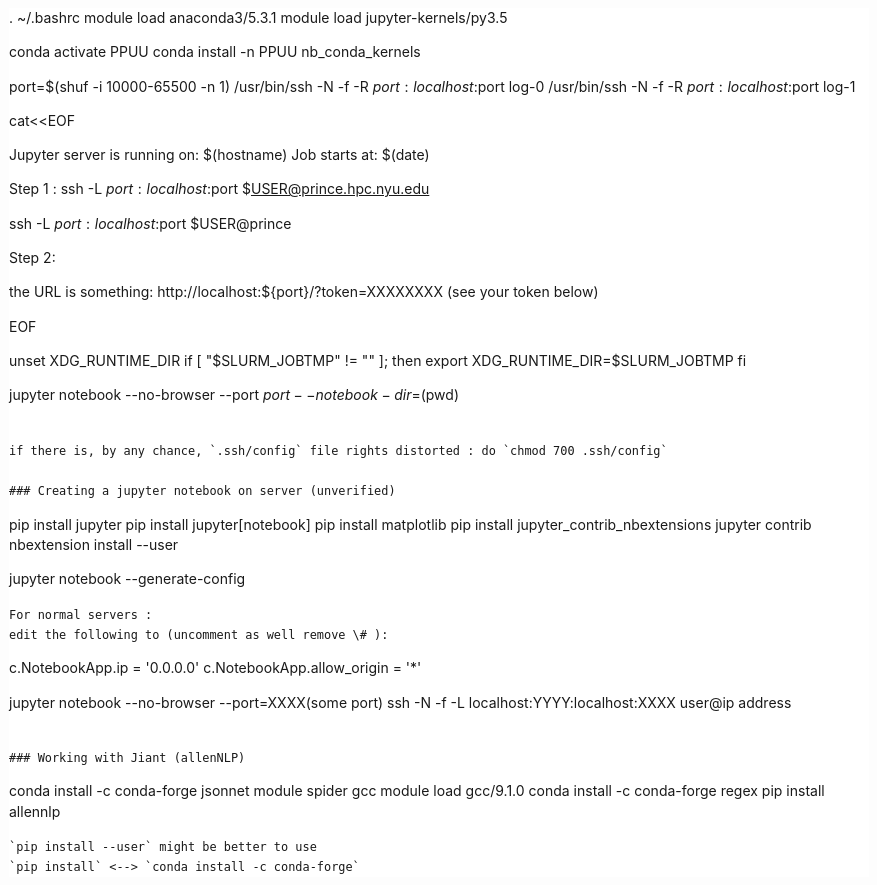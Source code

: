 
. ~/.bashrc
module load anaconda3/5.3.1
module load jupyter-kernels/py3.5

conda activate PPUU
conda install -n PPUU nb_conda_kernels

port=$(shuf -i 10000-65500 -n 1)
/usr/bin/ssh -N -f -R $port:localhost:$port log-0
/usr/bin/ssh -N -f -R $port:localhost:$port log-1

cat<<EOF

Jupyter server is running on: $(hostname)
Job starts at: $(date)

Step 1 :
ssh -L $port:localhost:$port $USER@prince.hpc.nyu.edu

ssh -L $port:localhost:$port $USER@prince

Step 2:


the URL is something: http://localhost:${port}/?token=XXXXXXXX (see your token below)

EOF

unset XDG_RUNTIME_DIR
if [ "$SLURM_JOBTMP" != "" ]; then
    export XDG_RUNTIME_DIR=$SLURM_JOBTMP
fi

jupyter notebook --no-browser --port $port --notebook-dir=$(pwd)
```

if there is, by any chance, `.ssh/config` file rights distorted : do `chmod 700 .ssh/config` 

### Creating a jupyter notebook on server (unverified)
```
pip install jupyter
pip install jupyter[notebook]
pip install matplotlib
pip install jupyter_contrib_nbextensions
jupyter contrib nbextension install --user

jupyter notebook --generate-config
```
For normal servers : 
edit the following to (uncomment as well remove \# ): 
```
c.NotebookApp.ip = '0.0.0.0'
c.NotebookApp.allow_origin = '*'
```

```
jupyter notebook --no-browser --port=XXXX(some port)
ssh -N -f -L localhost:YYYY:localhost:XXXX user@ip address
```

### Working with Jiant (allenNLP)

```
conda install -c conda-forge jsonnet 
module spider gcc 
module load gcc/9.1.0
conda install -c conda-forge regex
pip install allennlp
```
`pip install --user` might be better to use    
`pip install` <--> `conda install -c conda-forge` 
```